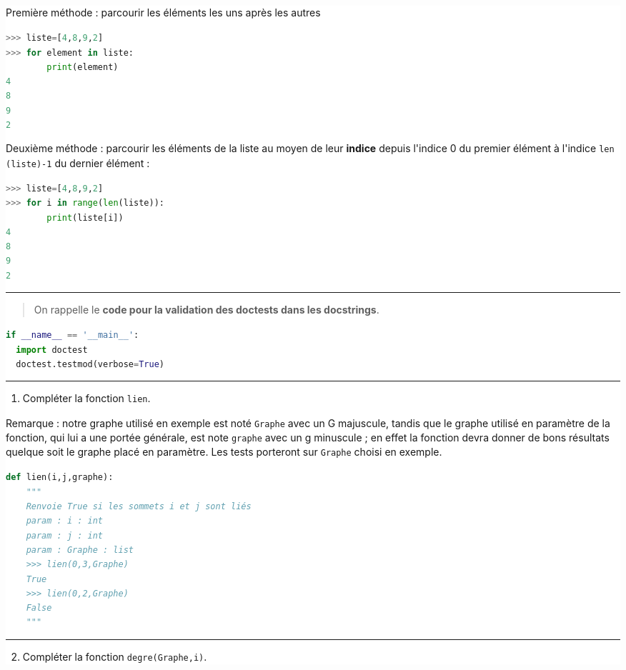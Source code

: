 Première méthode : parcourir les éléments les uns après les autres

```Python
>>> liste=[4,8,9,2]
>>> for element in liste:
    	print(element)   
4
8
9
2
```

Deuxième méthode : parcourir les éléments de la liste au moyen de leur **indice** depuis l'indice 0 du premier élément à l'indice `len(liste)-1` du dernier élément :

```Python
>>> liste=[4,8,9,2]
>>> for i in range(len(liste)):
    	print(liste[i])  
4
8
9
2
```
------------
> On rappelle le **code pour la validation des doctests dans les docstrings**.

```Python
if __name__ == '__main__':
  import doctest
  doctest.testmod(verbose=True)
```
------------

1. Compléter la fonction `lien`.

Remarque : notre graphe utilisé en exemple est noté `Graphe` avec un G majuscule, tandis que le graphe utilisé en paramètre de la fonction, qui lui a une portée générale, est note `graphe` avec un g minuscule ; en effet la fonction devra donner de bons résultats quelque soit le graphe placé en paramètre. Les tests porteront sur `Graphe` choisi en exemple.

```Python
def lien(i,j,graphe):
    """
    Renvoie True si les sommets i et j sont liés
    param : i : int
    param : j : int
    param : Graphe : list
    >>> lien(0,3,Graphe)
    True
    >>> lien(0,2,Graphe)
    False
    """
```
------------
2. Compléter la fonction `degre(Graphe,i)`.
